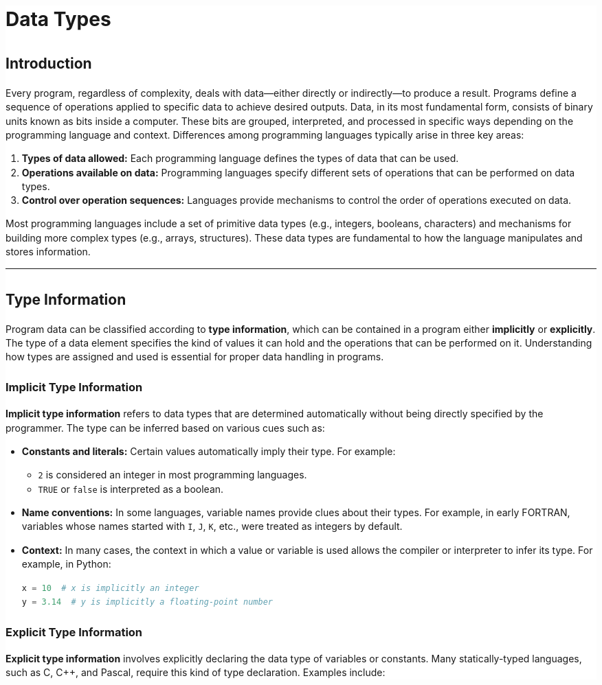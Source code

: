 # Data Types

## Introduction

Every program, regardless of complexity, deals with data—either directly or indirectly—to produce a result. Programs define a sequence of operations applied to specific data to achieve desired outputs. Data, in its most fundamental form, consists of binary units known as bits inside a computer. These bits are grouped, interpreted, and processed in specific ways depending on the programming language and context. Differences among programming languages typically arise in three key areas:

1. **Types of data allowed:** Each programming language defines the types of data that can be used.
2. **Operations available on data:** Programming languages specify different sets of operations that can be performed on data types.
3. **Control over operation sequences:** Languages provide mechanisms to control the order of operations executed on data.

Most programming languages include a set of primitive data types (e.g., integers, booleans, characters) and mechanisms for building more complex types (e.g., arrays, structures). These data types are fundamental to how the language manipulates and stores information.

---

## Type Information

Program data can be classified according to **type information**, which can be contained in a program either **implicitly** or **explicitly**. The type of a data element specifies the kind of values it can hold and the operations that can be performed on it. Understanding how types are assigned and used is essential for proper data handling in programs.

### Implicit Type Information

**Implicit type information** refers to data types that are determined automatically without being directly specified by the programmer. The type can be inferred based on various cues such as:

- **Constants and literals:** Certain values automatically imply their type. For example:
  - `2` is considered an integer in most programming languages.
  - `TRUE` or `false` is interpreted as a boolean.
- **Name conventions:** In some languages, variable names provide clues about their types. For example, in early FORTRAN, variables whose names started with `I`, `J`, `K`, etc., were treated as integers by default.

- **Context:** In many cases, the context in which a value or variable is used allows the compiler or interpreter to infer its type. For example, in Python:
  ```python
  x = 10  # x is implicitly an integer
  y = 3.14  # y is implicitly a floating-point number
  ```

### Explicit Type Information

**Explicit type information** involves explicitly declaring the data type of variables or constants. Many statically-typed languages, such as C, C++, and Pascal, require this kind of type declaration. Examples include:
